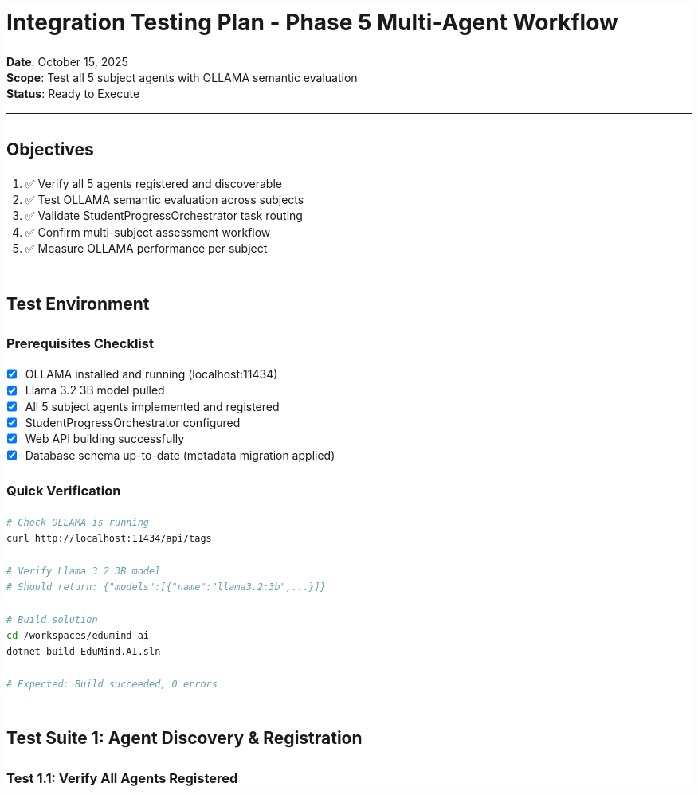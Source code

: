 # Integration Testing Plan - Phase 5 Multi-Agent Workflow

**Date**: October 15, 2025  
**Scope**: Test all 5 subject agents with OLLAMA semantic evaluation  
**Status**: Ready to Execute

---

## Objectives

1. ✅ Verify all 5 agents registered and discoverable
2. ✅ Test OLLAMA semantic evaluation across subjects
3. ✅ Validate StudentProgressOrchestrator task routing
4. ✅ Confirm multi-subject assessment workflow
5. ✅ Measure OLLAMA performance per subject

---

## Test Environment

### Prerequisites Checklist

- [x] OLLAMA installed and running (localhost:11434)
- [x] Llama 3.2 3B model pulled
- [x] All 5 subject agents implemented and registered
- [x] StudentProgressOrchestrator configured
- [x] Web API building successfully
- [x] Database schema up-to-date (metadata migration applied)

### Quick Verification

```bash
# Check OLLAMA is running
curl http://localhost:11434/api/tags

# Verify Llama 3.2 3B model
# Should return: {"models":[{"name":"llama3.2:3b",...}]}

# Build solution
cd /workspaces/edumind-ai
dotnet build EduMind.AI.sln

# Expected: Build succeeded, 0 errors
```

---

## Test Suite 1: Agent Discovery & Registration

### Test 1.1: Verify All Agents Registered
